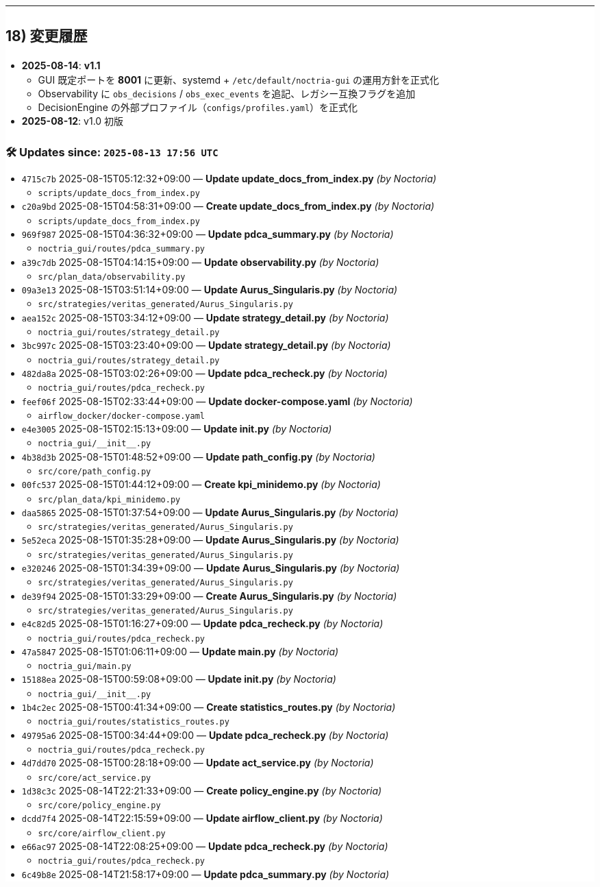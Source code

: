 
---

## 18) 変更履歴
- **2025-08-14**: **v1.1**
  - GUI 既定ポートを **8001** に更新、systemd + `/etc/default/noctria-gui` の運用方針を正式化
  - Observability に `obs_decisions` / `obs_exec_events` を追記、レガシー互換フラグを追加
  - DecisionEngine の外部プロファイル（`configs/profiles.yaml`）を正式化
- **2025-08-12**: v1.0 初版



### 🛠 Updates since: `2025-08-13 17:56 UTC`

- `4715c7b` 2025-08-15T05:12:32+09:00 — **Update update_docs_from_index.py** _(by Noctoria)_
  - `scripts/update_docs_from_index.py`
- `c20a9bd` 2025-08-15T04:58:31+09:00 — **Create update_docs_from_index.py** _(by Noctoria)_
  - `scripts/update_docs_from_index.py`
- `969f987` 2025-08-15T04:36:32+09:00 — **Update pdca_summary.py** _(by Noctoria)_
  - `noctria_gui/routes/pdca_summary.py`
- `a39c7db` 2025-08-15T04:14:15+09:00 — **Update observability.py** _(by Noctoria)_
  - `src/plan_data/observability.py`
- `09a3e13` 2025-08-15T03:51:14+09:00 — **Update Aurus_Singularis.py** _(by Noctoria)_
  - `src/strategies/veritas_generated/Aurus_Singularis.py`
- `aea152c` 2025-08-15T03:34:12+09:00 — **Update strategy_detail.py** _(by Noctoria)_
  - `noctria_gui/routes/strategy_detail.py`
- `3bc997c` 2025-08-15T03:23:40+09:00 — **Update strategy_detail.py** _(by Noctoria)_
  - `noctria_gui/routes/strategy_detail.py`
- `482da8a` 2025-08-15T03:02:26+09:00 — **Update pdca_recheck.py** _(by Noctoria)_
  - `noctria_gui/routes/pdca_recheck.py`
- `feef06f` 2025-08-15T02:33:44+09:00 — **Update docker-compose.yaml** _(by Noctoria)_
  - `airflow_docker/docker-compose.yaml`
- `e4e3005` 2025-08-15T02:15:13+09:00 — **Update __init__.py** _(by Noctoria)_
  - `noctria_gui/__init__.py`
- `4b38d3b` 2025-08-15T01:48:52+09:00 — **Update path_config.py** _(by Noctoria)_
  - `src/core/path_config.py`
- `00fc537` 2025-08-15T01:44:12+09:00 — **Create kpi_minidemo.py** _(by Noctoria)_
  - `src/plan_data/kpi_minidemo.py`
- `daa5865` 2025-08-15T01:37:54+09:00 — **Update Aurus_Singularis.py** _(by Noctoria)_
  - `src/strategies/veritas_generated/Aurus_Singularis.py`
- `5e52eca` 2025-08-15T01:35:28+09:00 — **Update Aurus_Singularis.py** _(by Noctoria)_
  - `src/strategies/veritas_generated/Aurus_Singularis.py`
- `e320246` 2025-08-15T01:34:39+09:00 — **Update Aurus_Singularis.py** _(by Noctoria)_
  - `src/strategies/veritas_generated/Aurus_Singularis.py`
- `de39f94` 2025-08-15T01:33:29+09:00 — **Create Aurus_Singularis.py** _(by Noctoria)_
  - `src/strategies/veritas_generated/Aurus_Singularis.py`
- `e4c82d5` 2025-08-15T01:16:27+09:00 — **Update pdca_recheck.py** _(by Noctoria)_
  - `noctria_gui/routes/pdca_recheck.py`
- `47a5847` 2025-08-15T01:06:11+09:00 — **Update main.py** _(by Noctoria)_
  - `noctria_gui/main.py`
- `15188ea` 2025-08-15T00:59:08+09:00 — **Update __init__.py** _(by Noctoria)_
  - `noctria_gui/__init__.py`
- `1b4c2ec` 2025-08-15T00:41:34+09:00 — **Create statistics_routes.py** _(by Noctoria)_
  - `noctria_gui/routes/statistics_routes.py`
- `49795a6` 2025-08-15T00:34:44+09:00 — **Update pdca_recheck.py** _(by Noctoria)_
  - `noctria_gui/routes/pdca_recheck.py`
- `4d7dd70` 2025-08-15T00:28:18+09:00 — **Update act_service.py** _(by Noctoria)_
  - `src/core/act_service.py`
- `1d38c3c` 2025-08-14T22:21:33+09:00 — **Create policy_engine.py** _(by Noctoria)_
  - `src/core/policy_engine.py`
- `dcdd7f4` 2025-08-14T22:15:59+09:00 — **Update airflow_client.py** _(by Noctoria)_
  - `src/core/airflow_client.py`
- `e66ac97` 2025-08-14T22:08:25+09:00 — **Update pdca_recheck.py** _(by Noctoria)_
  - `noctria_gui/routes/pdca_recheck.py`
- `6c49b8e` 2025-08-14T21:58:17+09:00 — **Update pdca_summary.py** _(by Noctoria)_